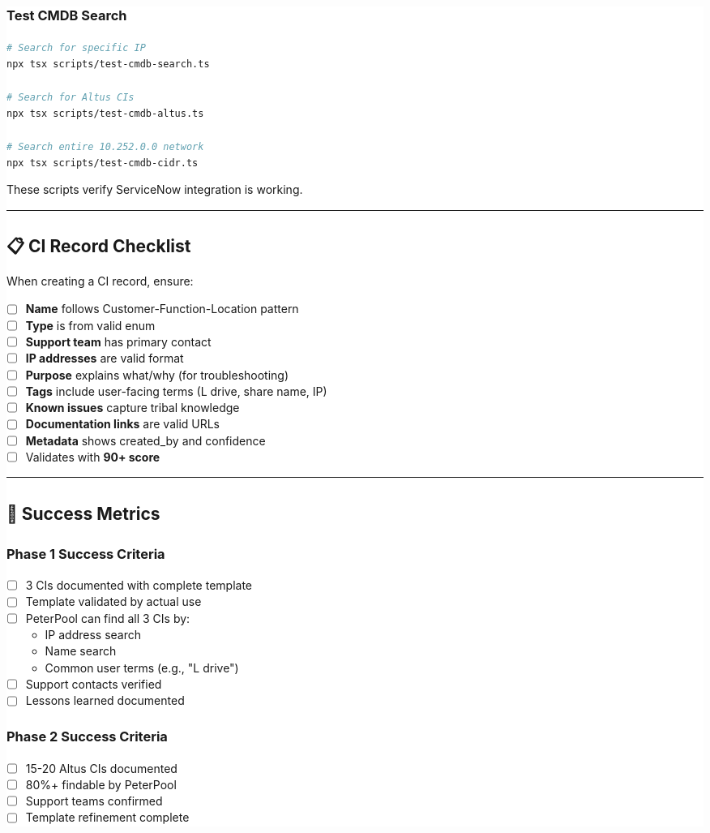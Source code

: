 ### Test CMDB Search

```bash
# Search for specific IP
npx tsx scripts/test-cmdb-search.ts

# Search for Altus CIs
npx tsx scripts/test-cmdb-altus.ts

# Search entire 10.252.0.0 network
npx tsx scripts/test-cmdb-cidr.ts
```

These scripts verify ServiceNow integration is working.

---

## 📋 CI Record Checklist

When creating a CI record, ensure:

- [ ] **Name** follows Customer-Function-Location pattern
- [ ] **Type** is from valid enum
- [ ] **Support team** has primary contact
- [ ] **IP addresses** are valid format
- [ ] **Purpose** explains what/why (for troubleshooting)
- [ ] **Tags** include user-facing terms (L drive, share name, IP)
- [ ] **Known issues** capture tribal knowledge
- [ ] **Documentation links** are valid URLs
- [ ] **Metadata** shows created_by and confidence
- [ ] Validates with **90+ score**

---

## 🎯 Success Metrics

### Phase 1 Success Criteria

- [ ] 3 CIs documented with complete template
- [ ] Template validated by actual use
- [ ] PeterPool can find all 3 CIs by:
  - IP address search
  - Name search
  - Common user terms (e.g., "L drive")
- [ ] Support contacts verified
- [ ] Lessons learned documented

### Phase 2 Success Criteria

- [ ] 15-20 Altus CIs documented
- [ ] 80%+ findable by PeterPool
- [ ] Support teams confirmed
- [ ] Template refinement complete
